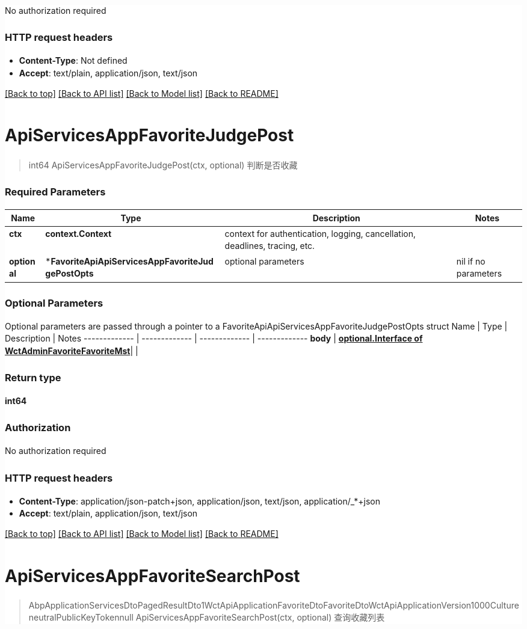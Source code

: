 No authorization required

### HTTP request headers

 - **Content-Type**: Not defined
 - **Accept**: text/plain, application/json, text/json

[[Back to top]](#) [[Back to API list]](../README.md#documentation-for-api-endpoints) [[Back to Model list]](../README.md#documentation-for-models) [[Back to README]](../README.md)

# **ApiServicesAppFavoriteJudgePost**
> int64 ApiServicesAppFavoriteJudgePost(ctx, optional)
判断是否收藏

### Required Parameters

Name | Type | Description  | Notes
------------- | ------------- | ------------- | -------------
 **ctx** | **context.Context** | context for authentication, logging, cancellation, deadlines, tracing, etc.
 **optional** | ***FavoriteApiApiServicesAppFavoriteJudgePostOpts** | optional parameters | nil if no parameters

### Optional Parameters
Optional parameters are passed through a pointer to a FavoriteApiApiServicesAppFavoriteJudgePostOpts struct
Name | Type | Description  | Notes
------------- | ------------- | ------------- | -------------
 **body** | [**optional.Interface of WctAdminFavoriteFavoriteMst**](WctAdminFavoriteFavoriteMst.md)|  | 

### Return type

**int64**

### Authorization

No authorization required

### HTTP request headers

 - **Content-Type**: application/json-patch+json, application/json, text/json, application/_*+json
 - **Accept**: text/plain, application/json, text/json

[[Back to top]](#) [[Back to API list]](../README.md#documentation-for-api-endpoints) [[Back to Model list]](../README.md#documentation-for-models) [[Back to README]](../README.md)

# **ApiServicesAppFavoriteSearchPost**
> AbpApplicationServicesDtoPagedResultDto1WctApiApplicationFavoriteDtoFavoriteDtoWctApiApplicationVersion1000CultureneutralPublicKeyTokennull ApiServicesAppFavoriteSearchPost(ctx, optional)
查询收藏列表
